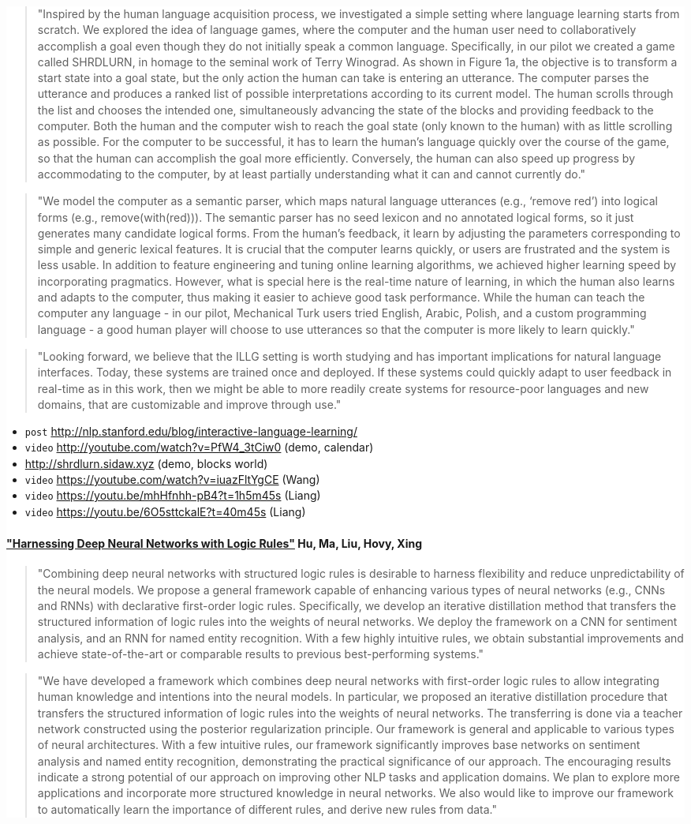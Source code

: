 >	"Inspired by the human language acquisition process, we investigated a simple setting where language learning starts from scratch. We explored the idea of language games, where the computer and the human user need to collaboratively accomplish a goal even though they do not initially speak a common language. Specifically, in our pilot we created a game called SHRDLURN, in homage to the seminal work of Terry Winograd. As shown in Figure 1a, the objective is to transform a start state into a goal state, but the only action the human can take is entering an utterance. The computer parses the utterance and produces a ranked list of possible interpretations according to its current model. The human scrolls through the list and chooses the intended one, simultaneously advancing the state of the blocks and providing feedback to the computer. Both the human and the computer wish to reach the goal state (only known to the human) with as little scrolling as possible. For the computer to be successful, it has to learn the human’s language quickly over the course of the game, so that the human can accomplish the goal more efficiently. Conversely, the human can also speed up progress by accommodating to the computer, by at least partially understanding what it can and cannot currently do."

>	"We model the computer as a semantic parser, which maps natural language utterances (e.g., ‘remove red’) into logical forms (e.g., remove(with(red))). The semantic parser has no seed lexicon and no annotated logical forms, so it just generates many candidate logical forms. From the human’s feedback, it learn by adjusting the parameters corresponding to simple and generic lexical features. It is crucial that the computer learns quickly, or users are frustrated and the system is less usable. In addition to feature engineering and tuning online learning algorithms, we achieved higher learning speed by incorporating pragmatics. However, what is special here is the real-time nature of learning, in which the human also learns and adapts to the computer, thus making it easier to achieve good task performance. While the human can teach the computer any language - in our pilot, Mechanical Turk users tried English, Arabic, Polish, and a custom programming language - a good human player will choose to use utterances so that the computer is more likely to learn quickly."

>	"Looking forward, we believe that the ILLG setting is worth studying and has important implications for natural language interfaces. Today, these systems are trained once and deployed. If these systems could quickly adapt to user feedback in real-time as in this work, then we might be able to more readily create systems for resource-poor languages and new domains, that are customizable and improve through use."

  - `post` <http://nlp.stanford.edu/blog/interactive-language-learning/>
  - `video` <http://youtube.com/watch?v=PfW4_3tCiw0> (demo, calendar)
  - <http://shrdlurn.sidaw.xyz> (demo, blocks world)
  - `video` <https://youtube.com/watch?v=iuazFltYgCE> (Wang)
  - `video` <https://youtu.be/mhHfnhh-pB4?t=1h5m45s> (Liang)
  - `video` <https://youtu.be/6O5sttckalE?t=40m45s> (Liang)


#### ["Harnessing Deep Neural Networks with Logic Rules"](http://arxiv.org/abs/1603.06318) Hu, Ma, Liu, Hovy, Xing
>	"Combining deep neural networks with structured logic rules is desirable to harness flexibility and reduce unpredictability of the neural models. We propose a general framework capable of enhancing various types of neural networks (e.g., CNNs and RNNs) with declarative first-order logic rules. Specifically, we develop an iterative distillation method that transfers the structured information of logic rules into the weights of neural networks. We deploy the framework on a CNN for sentiment analysis, and an RNN for named entity recognition. With a few highly intuitive rules, we obtain substantial improvements and achieve state-of-the-art or comparable results to previous best-performing systems."

>	"We have developed a framework which combines deep neural networks with first-order logic rules to allow integrating human knowledge and intentions into the neural models. In particular, we proposed an iterative distillation procedure that transfers the structured information of logic rules into the weights of neural networks. The transferring is done via a teacher network constructed using the posterior regularization principle. Our framework is general and applicable to various types of neural architectures. With a few intuitive rules, our framework significantly improves base networks on sentiment analysis and named entity recognition, demonstrating the practical significance of our approach. The encouraging results indicate a strong potential of our approach on improving other NLP tasks and application domains. We plan to explore more applications and incorporate more structured knowledge in neural networks. We also would like to improve our framework to automatically learn the importance of different rules, and derive new rules from data."
